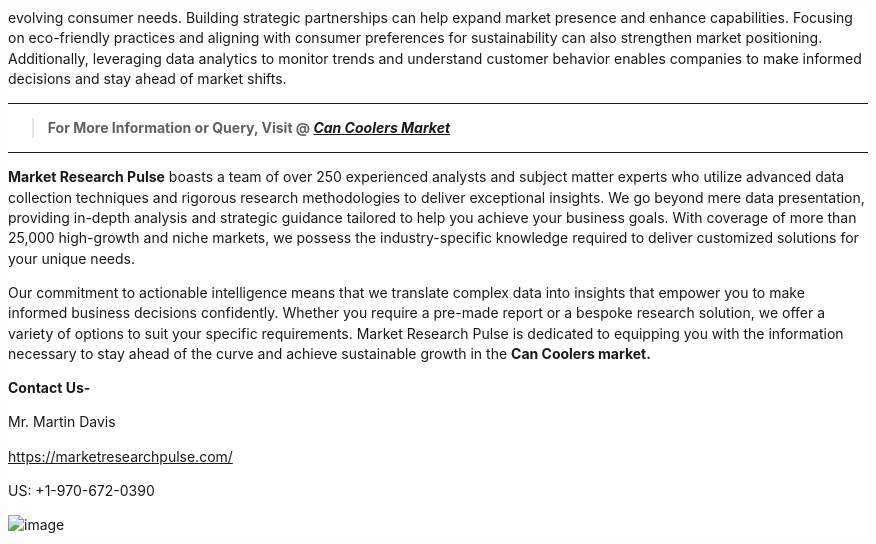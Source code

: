 evolving consumer needs. Building strategic partnerships can help expand market presence and enhance capabilities. Focusing on eco-friendly practices and aligning with consumer preferences for sustainability can also strengthen market positioning. Additionally, leveraging data analytics to monitor trends and understand customer behavior enables companies to make informed decisions and stay ahead of market shifts.</p><hr /><blockquote><p><strong>For More Information or Query, Visit @&nbsp;<em><a href="https://marketresearchpulse.com/report/3321/can-coolers-market?utm_source=Linkedin&utm_medium=052">Can Coolers Market</a></em></strong></p></blockquote><hr /><p><strong>Market Research Pulse</strong> boasts a team of over 250 experienced analysts and subject matter experts who utilize advanced data collection techniques and rigorous research methodologies to deliver exceptional insights. We go beyond mere data presentation, providing in-depth analysis and strategic guidance tailored to help you achieve your business goals. With coverage of more than 25,000 high-growth and niche markets, we possess the industry-specific knowledge required to deliver customized solutions for your unique needs.</p><p>Our commitment to actionable intelligence means that we translate complex data into insights that empower you to make informed business decisions confidently. Whether you require a pre-made report or a bespoke research solution, we offer a variety of options to suit your specific requirements. Market Research Pulse is dedicated to equipping you with the information necessary to stay ahead of the curve and achieve sustainable growth in the <strong>Can Coolers market.</strong></p><p><strong>Contact Us-</strong></p><p>Mr. Martin Davis</p><p>https://marketresearchpulse.com/</p><p>US: +1-970-672-0390</p>
![image](https://github.com/user-attachments/assets/9fe7b72b-9489-40f2-ab43-8f5b009617da)
